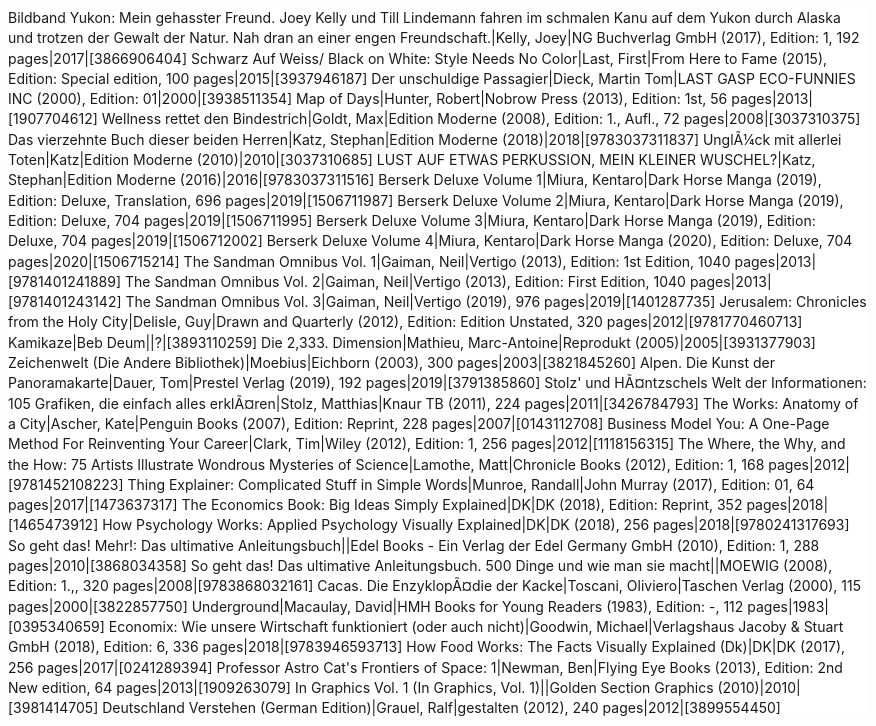 Bildband Yukon: Mein gehasster Freund. Joey Kelly und Till Lindemann fahren im schmalen Kanu auf dem Yukon durch Alaska und trotzen der Gewalt der Natur. Nah dran an einer engen Freundschaft.|Kelly, Joey|NG Buchverlag GmbH (2017), Edition: 1, 192 pages|2017|[3866906404]
Schwarz Auf Weiss/ Black on White: Style Needs No Color|Last, First|From Here to Fame (2015), Edition: Special edition, 100 pages|2015|[3937946187]
Der unschuldige Passagier|Dieck, Martin Tom|LAST GASP ECO-FUNNIES INC (2000), Edition: 01|2000|[3938511354]
Map of Days|Hunter, Robert|Nobrow Press (2013), Edition: 1st, 56 pages|2013|[1907704612]
Wellness rettet den Bindestrich|Goldt, Max|Edition Moderne (2008), Edition: 1., Aufl., 72 pages|2008|[3037310375]
Das vierzehnte Buch dieser beiden Herren|Katz, Stephan|Edition Moderne (2018)|2018|[9783037311837]
UnglÃ¼ck mit allerlei Toten|Katz|Edition Moderne (2010)|2010|[3037310685]
LUST AUF ETWAS PERKUSSION, MEIN KLEINER WUSCHEL?|Katz, Stephan|Edition Moderne (2016)|2016|[9783037311516]
Berserk Deluxe Volume 1|Miura, Kentaro|Dark Horse Manga (2019), Edition: Deluxe, Translation, 696 pages|2019|[1506711987]
Berserk Deluxe Volume 2|Miura, Kentaro|Dark Horse Manga (2019), Edition: Deluxe, 704 pages|2019|[1506711995]
Berserk Deluxe Volume 3|Miura, Kentaro|Dark Horse Manga (2019), Edition: Deluxe, 704 pages|2019|[1506712002]
Berserk Deluxe Volume 4|Miura, Kentaro|Dark Horse Manga (2020), Edition: Deluxe, 704 pages|2020|[1506715214]
The Sandman Omnibus Vol. 1|Gaiman, Neil|Vertigo (2013), Edition: 1st Edition, 1040 pages|2013|[9781401241889]
The Sandman Omnibus Vol. 2|Gaiman, Neil|Vertigo (2013), Edition: First Edition, 1040 pages|2013|[9781401243142]
The Sandman Omnibus Vol. 3|Gaiman, Neil|Vertigo (2019), 976 pages|2019|[1401287735]
Jerusalem: Chronicles from the Holy City|Delisle, Guy|Drawn and Quarterly (2012), Edition: Edition Unstated, 320 pages|2012|[9781770460713]
Kamikaze|Beb Deum||?|[3893110259]
Die 2,333. Dimension|Mathieu, Marc-Antoine|Reprodukt (2005)|2005|[3931377903]
Zeichenwelt (Die Andere Bibliothek)|Moebius|Eichborn (2003), 300 pages|2003|[3821845260]
Alpen. Die Kunst der Panoramakarte|Dauer, Tom|Prestel Verlag (2019), 192 pages|2019|[3791385860]
Stolz' und HÃ¤ntzschels Welt der Informationen: 105 Grafiken, die einfach alles erklÃ¤ren|Stolz, Matthias|Knaur TB (2011), 224 pages|2011|[3426784793]
The Works: Anatomy of a City|Ascher, Kate|Penguin Books (2007), Edition: Reprint, 228 pages|2007|[0143112708]
Business Model You: A One-Page Method For Reinventing Your Career|Clark, Tim|Wiley (2012), Edition: 1, 256 pages|2012|[1118156315]
The Where, the Why, and the How: 75 Artists Illustrate Wondrous Mysteries of Science|Lamothe, Matt|Chronicle Books (2012), Edition: 1, 168 pages|2012|[9781452108223]
Thing Explainer: Complicated Stuff in Simple Words|Munroe, Randall|John Murray (2017), Edition: 01, 64 pages|2017|[1473637317]
The Economics Book: Big Ideas Simply Explained|DK|DK (2018), Edition: Reprint, 352 pages|2018|[1465473912]
How Psychology Works: Applied Psychology Visually Explained|DK|DK (2018), 256 pages|2018|[9780241317693]
So geht das! Mehr!: Das ultimative Anleitungsbuch||Edel Books - Ein Verlag der Edel Germany GmbH (2010), Edition: 1, 288 pages|2010|[3868034358]
So geht das! Das ultimative Anleitungsbuch. 500 Dinge und wie man sie macht||MOEWIG (2008), Edition: 1.,, 320 pages|2008|[9783868032161]
Cacas. Die EnzyklopÃ¤die der Kacke|Toscani, Oliviero|Taschen Verlag (2000), 115 pages|2000|[3822857750]
Underground|Macaulay, David|HMH Books for Young Readers (1983), Edition: -, 112 pages|1983|[0395340659]
Economix: Wie unsere Wirtschaft funktioniert (oder auch nicht)|Goodwin, Michael|Verlagshaus Jacoby & Stuart GmbH (2018), Edition: 6, 336 pages|2018|[9783946593713]
How Food Works: The Facts Visually Explained (Dk)|DK|DK (2017), 256 pages|2017|[0241289394]
Professor Astro Cat's Frontiers of Space: 1|Newman, Ben|Flying Eye Books (2013), Edition: 2nd New edition, 64 pages|2013|[1909263079]
In Graphics Vol. 1 (In Graphics, Vol. 1)||Golden Section Graphics (2010)|2010|[3981414705]
Deutschland Verstehen (German Edition)|Grauel, Ralf|gestalten (2012), 240 pages|2012|[3899554450]
